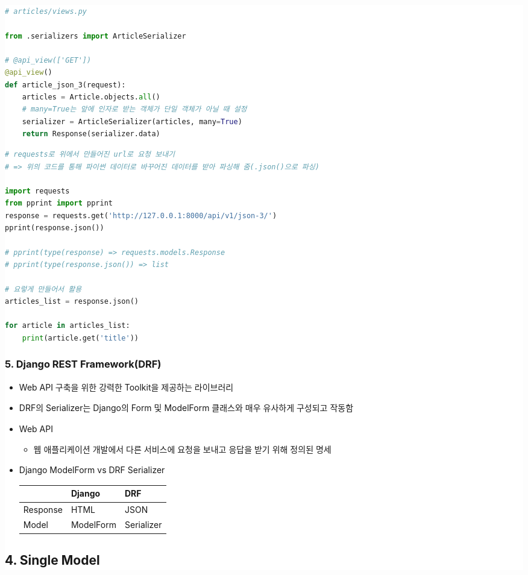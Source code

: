 ```python
# articles/views.py

from .serializers import ArticleSerializer

# @api_view(['GET'])
@api_view()
def article_json_3(request):
    articles = Article.objects.all()
    # many=True는 앞에 인자로 받는 객체가 단일 객체가 아닐 때 설정
    serializer = ArticleSerializer(articles, many=True)
    return Response(serializer.data)
```

```python
# requests로 위에서 만들어진 url로 요청 보내기 
# => 위의 코드를 통해 파이썬 데이터로 바꾸어진 데이터를 받아 파싱해 줌(.json()으로 파싱)

import requests
from pprint import pprint 
response = requests.get('http://127.0.0.1:8000/api/v1/json-3/')
pprint(response.json())

# pprint(type(response) => requests.models.Response
# pprint(type(response.json()) => list

# 요렇게 만들어서 활용
articles_list = response.json()

for article in articles_list:
    print(article.get('title'))

```



### 5. Django REST Framework(DRF)

- Web API 구축을 위한 강력한 Toolkit을 제공하는 라이브러리
- DRF의 Serializer는 Django의 Form 및 ModelForm 클래스와 매우 유사하게 구성되고 작동함
- Web API
  - 웹 애플리케이션 개발에서 다른 서비스에 요청을 보내고 응답을 받기 위해 정의된 명세

- Django ModelForm vs DRF Serializer

  |          | Django    | DRF        |
  | -------- | --------- | ---------- |
  | Response | HTML      | JSON       |
  | Model    | ModelForm | Serializer |

  

## 4. Single Model
